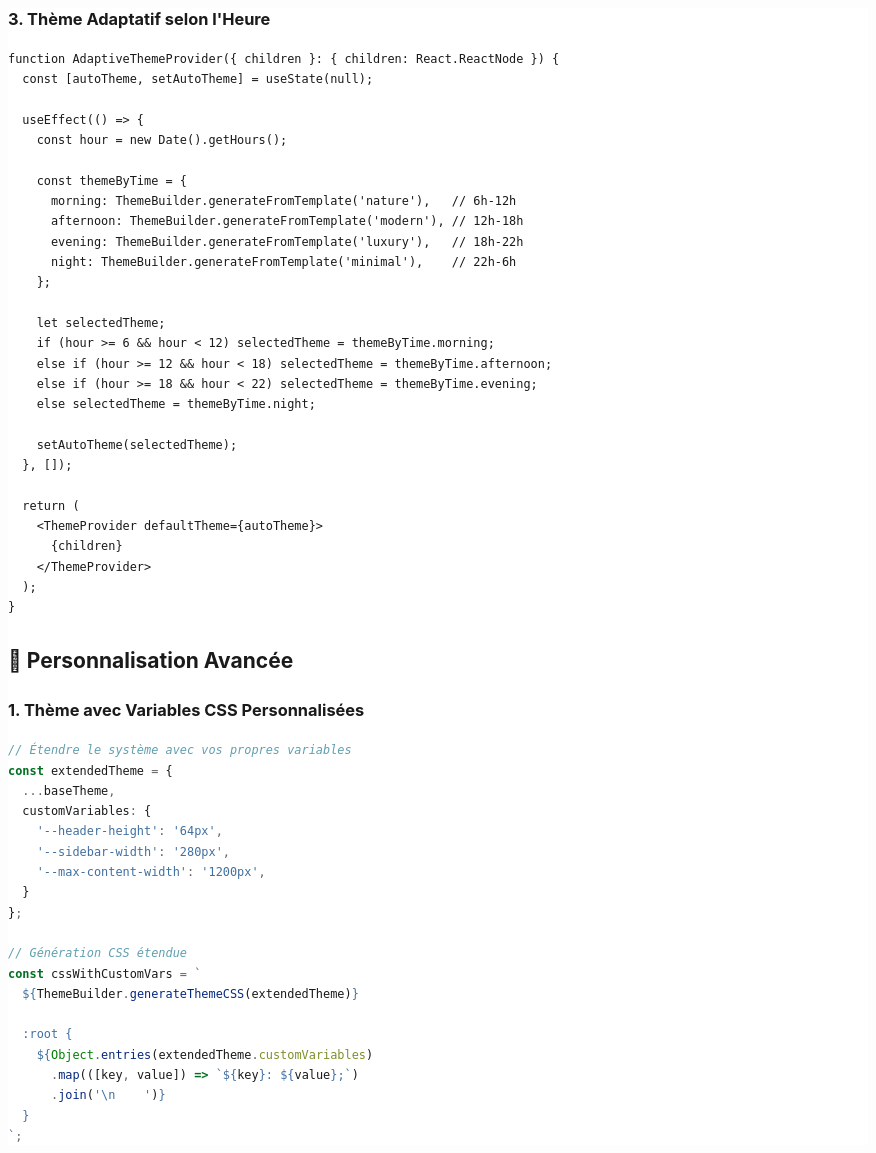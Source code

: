 ### 3. Thème Adaptatif selon l'Heure

```tsx
function AdaptiveThemeProvider({ children }: { children: React.ReactNode }) {
  const [autoTheme, setAutoTheme] = useState(null);
  
  useEffect(() => {
    const hour = new Date().getHours();
    
    const themeByTime = {
      morning: ThemeBuilder.generateFromTemplate('nature'),   // 6h-12h
      afternoon: ThemeBuilder.generateFromTemplate('modern'), // 12h-18h
      evening: ThemeBuilder.generateFromTemplate('luxury'),   // 18h-22h
      night: ThemeBuilder.generateFromTemplate('minimal'),    // 22h-6h
    };
    
    let selectedTheme;
    if (hour >= 6 && hour < 12) selectedTheme = themeByTime.morning;
    else if (hour >= 12 && hour < 18) selectedTheme = themeByTime.afternoon;
    else if (hour >= 18 && hour < 22) selectedTheme = themeByTime.evening;
    else selectedTheme = themeByTime.night;
    
    setAutoTheme(selectedTheme);
  }, []);
  
  return (
    <ThemeProvider defaultTheme={autoTheme}>
      {children}
    </ThemeProvider>
  );
}
```

## 🔧 Personnalisation Avancée

### 1. Thème avec Variables CSS Personnalisées

```typescript
// Étendre le système avec vos propres variables
const extendedTheme = {
  ...baseTheme,
  customVariables: {
    '--header-height': '64px',
    '--sidebar-width': '280px',
    '--max-content-width': '1200px',
  }
};

// Génération CSS étendue
const cssWithCustomVars = `
  ${ThemeBuilder.generateThemeCSS(extendedTheme)}
  
  :root {
    ${Object.entries(extendedTheme.customVariables)
      .map(([key, value]) => `${key}: ${value};`)
      .join('\n    ')}
  }
`;
```
